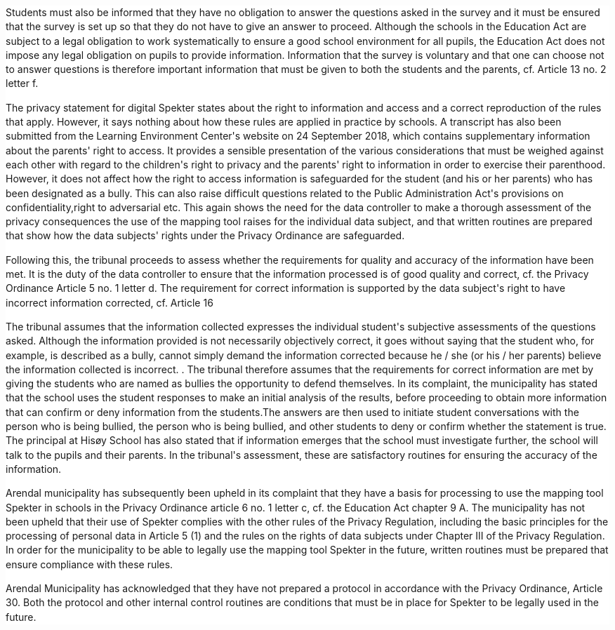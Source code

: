 Students must also be informed that they have no obligation to answer the questions asked in the survey and it must be ensured that the survey is set up so that they do not have to give an answer to proceed. Although the schools in the Education Act are subject to a legal obligation to work systematically to ensure a good school environment for all pupils, the Education Act does not impose any legal obligation on pupils to provide information. Information that the survey is voluntary and that one can choose not to answer questions is therefore important information that must be given to both the students and the parents, cf. Article 13 no. 2 letter f.

The privacy statement for digital Spekter states about the right to information and access and a correct reproduction of the rules that apply. However, it says nothing about how these rules are applied in practice by schools. A transcript has also been submitted from the Learning Environment Center's website on 24 September 2018, which contains supplementary information about the parents' right to access. It provides a sensible presentation of the various considerations that must be weighed against each other with regard to the children's right to privacy and the parents' right to information in order to exercise their parenthood. However, it does not affect how the right to access information is safeguarded for the student (and his or her parents) who has been designated as a bully. This can also raise difficult questions related to the Public Administration Act's provisions on confidentiality,right to adversarial etc. This again shows the need for the data controller to make a thorough assessment of the privacy consequences the use of the mapping tool raises for the individual data subject, and that written routines are prepared that show how the data subjects' rights under the Privacy Ordinance are safeguarded.

Following this, the tribunal proceeds to assess whether the requirements for quality and accuracy of the information have been met. It is the duty of the data controller to ensure that the information processed is of good quality and correct, cf. the Privacy Ordinance Article 5 no. 1 letter d. The requirement for correct information is supported by the data subject's right to have incorrect information corrected, cf. Article 16

The tribunal assumes that the information collected expresses the individual student's subjective assessments of the questions asked. Although the information provided is not necessarily objectively correct, it goes without saying that the student who, for example, is described as a bully, cannot simply demand the information corrected because he / she (or his / her parents) believe the information collected is incorrect. . The tribunal therefore assumes that the requirements for correct information are met by giving the students who are named as bullies the opportunity to defend themselves. In its complaint, the municipality has stated that the school uses the student responses to make an initial analysis of the results, before proceeding to obtain more information that can confirm or deny information from the students.The answers are then used to initiate student conversations with the person who is being bullied, the person who is being bullied, and other students to deny or confirm whether the statement is true. The principal at Hisøy School has also stated that if information emerges that the school must investigate further, the school will talk to the pupils and their parents. In the tribunal's assessment, these are satisfactory routines for ensuring the accuracy of the information.

Arendal municipality has subsequently been upheld in its complaint that they have a basis for processing to use the mapping tool Spekter in schools in the Privacy Ordinance article 6 no. 1 letter c, cf. the Education Act chapter 9 A. The municipality has not been upheld that their use of Spekter complies with the other rules of the Privacy Regulation, including the basic principles for the processing of personal data in Article 5 (1) and the rules on the rights of data subjects under Chapter III of the Privacy Regulation. In order for the municipality to be able to legally use the mapping tool Spekter in the future, written routines must be prepared that ensure compliance with these rules.

Arendal Municipality has acknowledged that they have not prepared a protocol in accordance with the Privacy Ordinance, Article 30. Both the protocol and other internal control routines are conditions that must be in place for Spekter to be legally used in the future.
